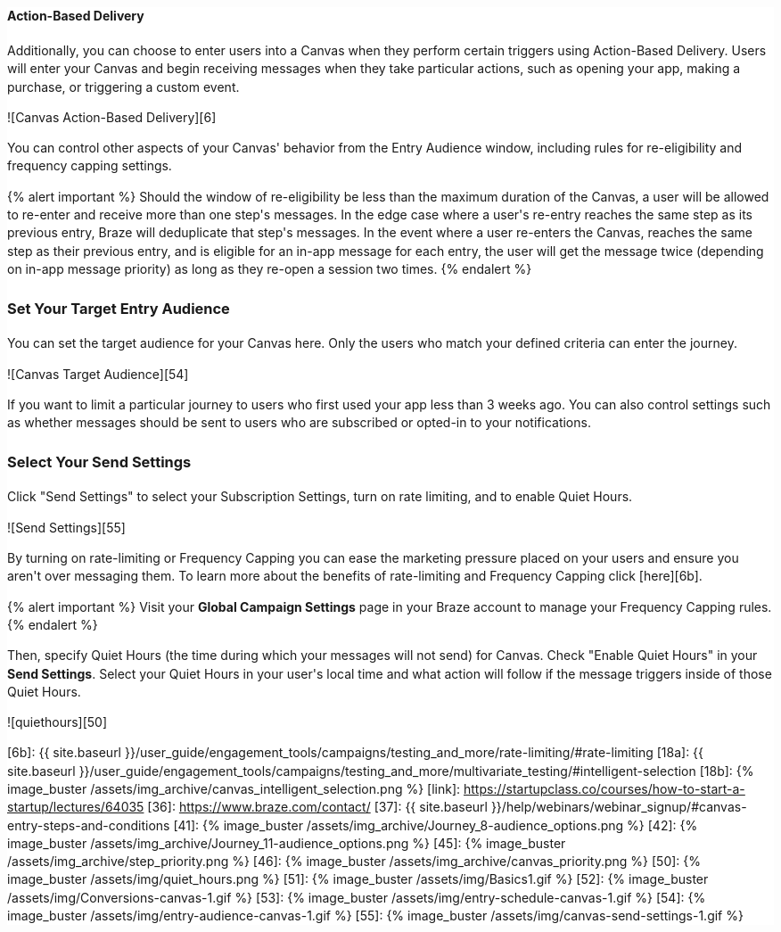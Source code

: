 #### Action-Based Delivery
Additionally, you can choose to enter users into a Canvas when they perform
certain triggers using Action-Based Delivery.  Users will enter your Canvas
and begin receiving messages when they take particular actions, such as opening
your app, making a purchase, or triggering a custom event.

![Canvas Action-Based Delivery][6]

You can control other aspects of your Canvas' behavior from the Entry Audience
window, including rules for re-eligibility and frequency capping settings.

{% alert important %}
  Should the window of re-eligibility be less than the maximum duration of the Canvas, a user will be allowed to re-enter and receive more than one step's messages. In the edge case where a user's re-entry reaches the same step as its previous entry, Braze will deduplicate that step's messages. In the event where a user re-enters the Canvas, reaches the same step as their previous entry, and is eligible for an in-app message for each entry, the user will get the message twice (depending on in-app message priority) as long as they re-open a session two times.
{% endalert %}

### Set Your Target Entry Audience

You can set the target audience for your Canvas here. Only the users who match your defined criteria can enter the journey.

![Canvas Target Audience][54]

If you want to limit a particular journey to users who first used your app less than 3
weeks ago.  You can also control settings such as whether messages should be
sent to users who are subscribed or opted-in to your notifications.

### Select Your Send Settings

Click "Send Settings" to select your Subscription Settings, turn on rate limiting, and to enable Quiet Hours.

![Send Settings][55]

By turning on rate-limiting or Frequency Capping you can ease the marketing pressure placed on your users and ensure you aren't over messaging them. To learn more about the benefits of rate-limiting and Frequency Capping click [here][6b].

{% alert important %}
Visit your __Global Campaign Settings__ page in your Braze account to manage your Frequency Capping rules.
{% endalert %}

Then, specify Quiet Hours (the time during which your messages will not send) for Canvas. Check "Enable Quiet Hours" in your __Send Settings__. Select your Quiet Hours in your user's local time and what action will follow if the message triggers inside of those Quiet Hours.

![quiethours][50]



[6b]: {{ site.baseurl }}/user_guide/engagement_tools/campaigns/testing_and_more/rate-limiting/#rate-limiting
[18a]: {{ site.baseurl }}/user_guide/engagement_tools/campaigns/testing_and_more/multivariate_testing/#intelligent-selection
[18b]: {% image_buster /assets/img_archive/canvas_intelligent_selection.png %}
[link]: https://startupclass.co/courses/how-to-start-a-startup/lectures/64035
[36]: https://www.braze.com/contact/
[37]: {{ site.baseurl }}/help/webinars/webinar_signup/#canvas-entry-steps-and-conditions
[41]: {% image_buster /assets/img_archive/Journey_8-audience_options.png %}
[42]: {% image_buster /assets/img_archive/Journey_11-audience_options.png %}
[45]: {% image_buster /assets/img_archive/step_priority.png %}
[46]: {% image_buster /assets/img_archive/canvas_priority.png %}
[50]: {% image_buster /assets/img/quiet_hours.png %}
[51]: {% image_buster /assets/img/Basics1.gif %}
[52]: {% image_buster /assets/img/Conversions-canvas-1.gif %}
[53]: {% image_buster /assets/img/entry-schedule-canvas-1.gif %}
[54]: {% image_buster /assets/img/entry-audience-canvas-1.gif %}
[55]: {% image_buster /assets/img/canvas-send-settings-1.gif %}